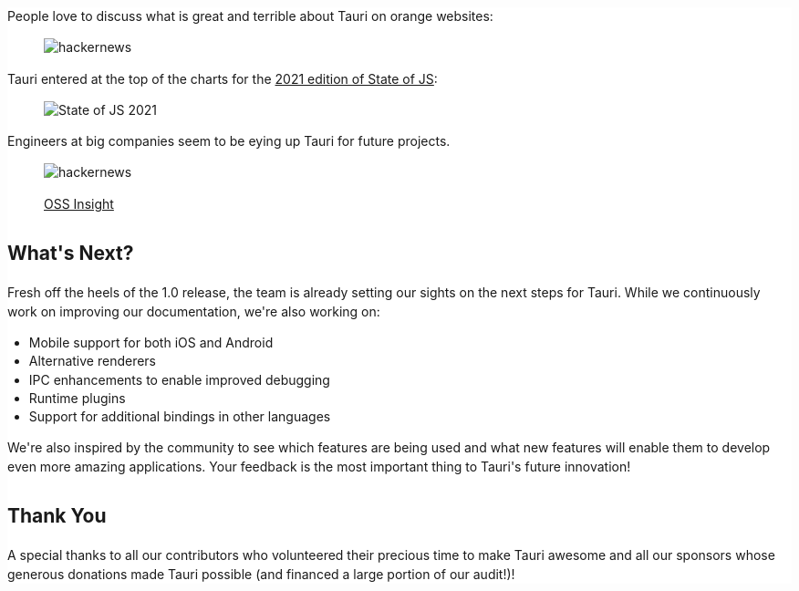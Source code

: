 People love to discuss what is great and terrible about Tauri on orange websites:

<figure>

![hackernews](/img/blog/tauri_1_0/hackernews.jpg)

<figcaption>
</figcaption>
</figure>

Tauri entered at the top of the charts for the [2021 edition of State of JS](https://2021.stateofjs.com/en-US/libraries/mobile-desktop):

<a href="https://2021.stateofjs.com/en-US/libraries/mobile-desktop">

</a>
<figure>

![State of JS 2021](/img/blog/tauri_1_0/state_of_js.png)

<figcaption>
</figcaption>
</figure>

Engineers at big companies seem to be eying up Tauri for future projects.

<figure>

![hackernews](/img/blog/tauri_1_0/ossinsight.jpg)

<figcaption>

[OSS Insight](https://api.ossinsight.io/share/e0a8c3f4-a28f-48ac-b541-7b19fe08975b)

</figcaption>
</figure>

## What's Next?

Fresh off the heels of the 1.0 release, the team is already setting our sights on the next steps for Tauri. While we continuously work on improving our documentation, we're also working on:

- Mobile support for both iOS and Android
- Alternative renderers
- IPC enhancements to enable improved debugging
- Runtime plugins
- Support for additional bindings in other languages

We're also inspired by the community to see which features are being used and what new features will enable them to develop even more amazing applications. Your feedback is the most important thing to Tauri's future innovation!

## Thank You

A special thanks to all our contributors who volunteered their precious time to make Tauri awesome and all our sponsors whose generous donations made Tauri possible (and financed a large portion of our audit!)!

